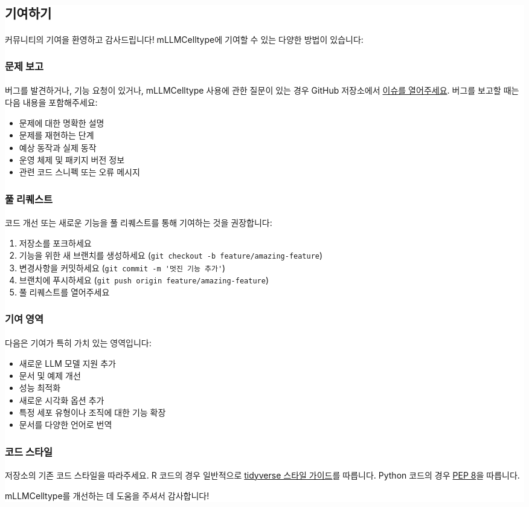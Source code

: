## 기여하기

커뮤니티의 기여을 환영하고 감사드립니다! mLLMCelltype에 기여할 수 있는 다양한 방법이 있습니다:

### 문제 보고

버그를 발견하거나, 기능 요청이 있거나, mLLMCelltype 사용에 관한 질문이 있는 경우 GitHub 저장소에서 [이슈를 열어주세요](https://github.com/cafferychen777/mLLMCelltype/issues). 버그를 보고할 때는 다음 내용을 포함해주세요:

- 문제에 대한 명확한 설명
- 문제를 재현하는 단계
- 예상 동작과 실제 동작
- 운영 체제 및 패키지 버전 정보
- 관련 코드 스니펙 또는 오류 메시지

### 풀 리퀘스트

코드 개선 또는 새로운 기능을 풀 리퀘스트를 통해 기여하는 것을 권장합니다:

1. 저장소를 포크하세요
2. 기능을 위한 새 브랜치를 생성하세요 (`git checkout -b feature/amazing-feature`)
3. 변경사항을 커밋하세요 (`git commit -m '멋진 기능 추가'`)
4. 브랜치에 푸시하세요 (`git push origin feature/amazing-feature`)
5. 풀 리퀘스트를 열어주세요

### 기여 영역

다음은 기여가 특히 가치 있는 영역입니다:

- 새로운 LLM 모델 지원 추가
- 문서 및 예제 개선
- 성능 최적화
- 새로운 시각화 옵션 추가
- 특정 세포 유형이나 조직에 대한 기능 확장
- 문서를 다양한 언어로 번역

### 코드 스타일

저장소의 기존 코드 스타일을 따라주세요. R 코드의 경우 일반적으로 [tidyverse 스타일 가이드](https://style.tidyverse.org/)를 따릅니다. Python 코드의 경우 [PEP 8](https://www.python.org/dev/peps/pep-0008/)을 따릅니다.

mLLMCelltype를 개선하는 데 도움을 주셔서 감사합니다!